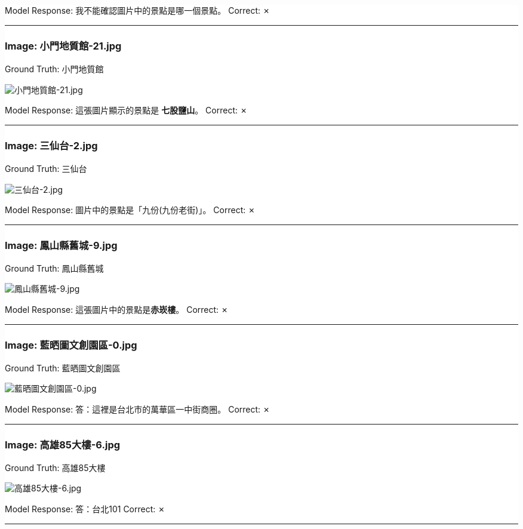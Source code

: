 Model Response: 我不能確認圖片中的景點是哪一個景點。
Correct: ✗

---

### Image: 小門地質館-21.jpg
Ground Truth: 小門地質館

![小門地質館-21.jpg](../images/小門地質館-21.jpg)

Model Response: 這張圖片顯示的景點是 **七股鹽山**。
Correct: ✗

---

### Image: 三仙台-2.jpg
Ground Truth: 三仙台

![三仙台-2.jpg](../images/三仙台-2.jpg)

Model Response: 圖片中的景點是「九份(九份老街)」。
Correct: ✗

---

### Image: 鳳山縣舊城-9.jpg
Ground Truth: 鳳山縣舊城

![鳳山縣舊城-9.jpg](../images/鳳山縣舊城-9.jpg)

Model Response: 這張圖片中的景點是**赤崁樓**。
Correct: ✗

---

### Image: 藍晒圖文創園區-0.jpg
Ground Truth: 藍晒圖文創園區

![藍晒圖文創園區-0.jpg](../images/藍晒圖文創園區-0.jpg)

Model Response: 答：這裡是台北市的萬華區一中街商圈。
Correct: ✗

---

### Image: 高雄85大樓-6.jpg
Ground Truth: 高雄85大樓

![高雄85大樓-6.jpg](../images/高雄85大樓-6.jpg)

Model Response: 答：台北101
Correct: ✗

---